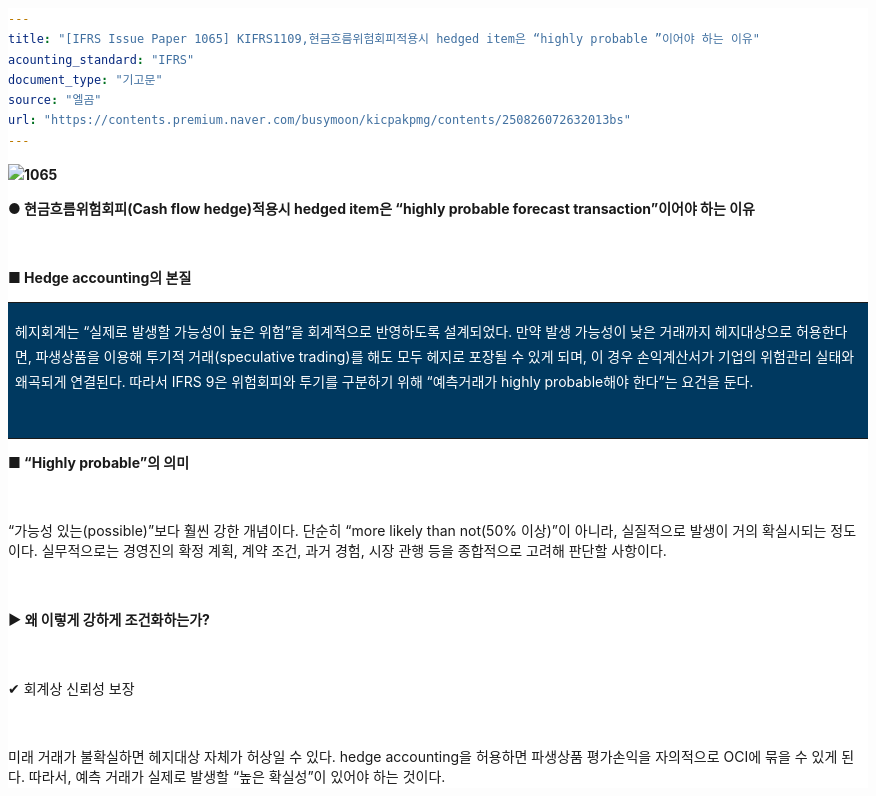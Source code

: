 ```yaml
---
title: "[IFRS Issue Paper 1065] KIFRS1109,현금흐름위험회피적용시 hedged item은 “highly probable ”이어야 하는 이유"
acounting_standard: "IFRS"
document_type: "기고문"
source: "엘곰"
url: "https://contents.premium.naver.com/busymoon/kicpakpmg/contents/250826072632013bs"
---
```

![](https://n2.news.naver.com/l.gif?type=content)**1065**

**● 현금흐름위험회피(Cash flow hedge)적용시 hedged item은 “highly probable forecast transaction”이어야 하는 이유**

**​**

**■ Hedge accounting의 본질**

<table style=""><tbody><tr><td colspan="3" rowspan="1" style="width: 99.99%; height: 129.0px;  background-color: #003960;"><div><p style="line-height:1.8;"><span style="color:#ffffff;">헤지회계는 “실제로 발생할 가능성이 높은 위험”을 회계적으로 반영하도록 설계되었다. 만약 발생 가능성이 낮은 거래까지 헤지대상으로 허용한다면, 파생상품을 이용해 투기적 거래(speculative trading)를 해도 모두 헤지로 포장될 수 있게 되며, 이 경우 손익계산서가 기업의 위험관리 실태와 왜곡되게 연결된다. 따라서 IFRS 9은 위험회피와 투기를 구분하기 위해 “예측거래가 highly probable해야 한다”는 요건을 둔다.</span></p></div></td></tr></tbody></table>

**■ “Highly probable”의 의미**

**​**

“가능성 있는(possible)”보다 훨씬 강한 개념이다. 단순히 “more likely than not(50% 이상)”이 아니라, 실질적으로 발생이 거의 확실시되는 정도이다. 실무적으로는 경영진의 확정 계획, 계약 조건, 과거 경험, 시장 관행 등을 종합적으로 고려해 판단할 사항이다.

​

**▶ 왜 이렇게 강하게 조건화하는가?**

​

✔ 회계상 신뢰성 보장

​

미래 거래가 불확실하면 헤지대상 자체가 허상일 수 있다. hedge accounting을 허용하면 파생상품 평가손익을 자의적으로 OCI에 묶을 수 있게 된다. 따라서, 예측 거래가 실제로 발생할 “높은 확실성”이 있어야 하는 것이다.
